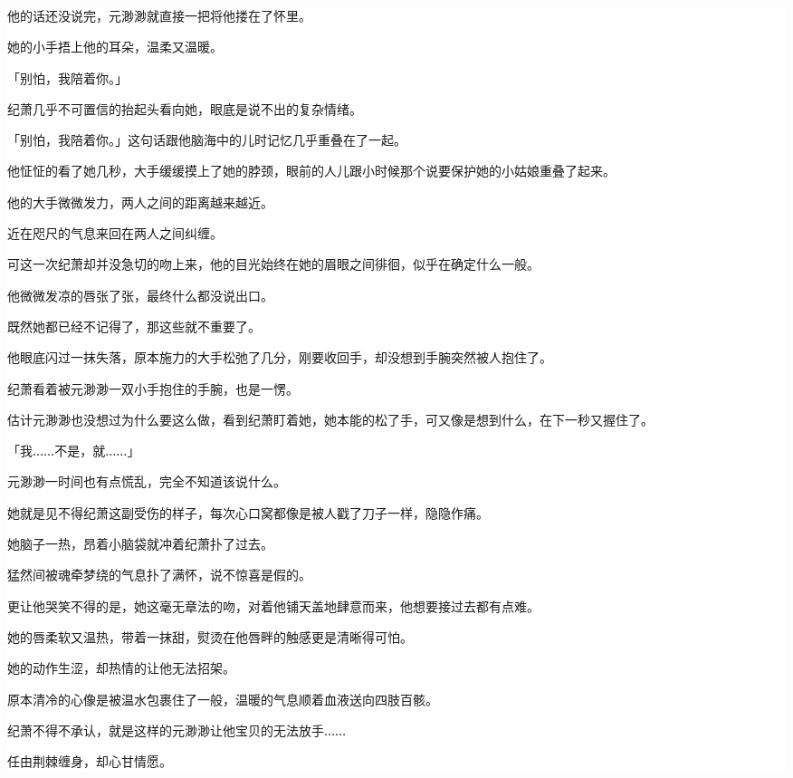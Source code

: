 他的话还没说完，元渺渺就直接一把将他搂在了怀里。


她的小手捂上他的耳朵，温柔又温暖。


「别怕，我陪着你。」


纪萧几乎不可置信的抬起头看向她，眼底是说不出的复杂情绪。


「别怕，我陪着你。」这句话跟他脑海中的儿时记忆几乎重叠在了一起。


他怔怔的看了她几秒，大手缓缓摸上了她的脖颈，眼前的人儿跟小时候那个说要保护她的小姑娘重叠了起来。


他的大手微微发力，两人之间的距离越来越近。


近在咫尺的气息来回在两人之间纠缠。


可这一次纪萧却并没急切的吻上来，他的目光始终在她的眉眼之间徘徊，似乎在确定什么一般。


他微微发凉的唇张了张，最终什么都没说出口。


既然她都已经不记得了，那这些就不重要了。


他眼底闪过一抹失落，原本施力的大手松弛了几分，刚要收回手，却没想到手腕突然被人抱住了。


纪萧看着被元渺渺一双小手抱住的手腕，也是一愣。


估计元渺渺也没想过为什么要这么做，看到纪萧盯着她，她本能的松了手，可又像是想到什么，在下一秒又握住了。


「我……不是，就……」


元渺渺一时间也有点慌乱，完全不知道该说什么。


她就是见不得纪萧这副受伤的样子，每次心口窝都像是被人戳了刀子一样，隐隐作痛。


她脑子一热，昂着小脑袋就冲着纪萧扑了过去。


猛然间被魂牵梦绕的气息扑了满怀，说不惊喜是假的。


更让他哭笑不得的是，她这毫无章法的吻，对着他铺天盖地肆意而来，他想要接过去都有点难。


她的唇柔软又温热，带着一抹甜，熨烫在他唇畔的触感更是清晰得可怕。


她的动作生涩，却热情的让他无法招架。


原本清冷的心像是被温水包裹住了一般，温暖的气息顺着血液送向四肢百骸。


纪萧不得不承认，就是这样的元渺渺让他宝贝的无法放手……


任由荆棘缠身，却心甘情愿。
